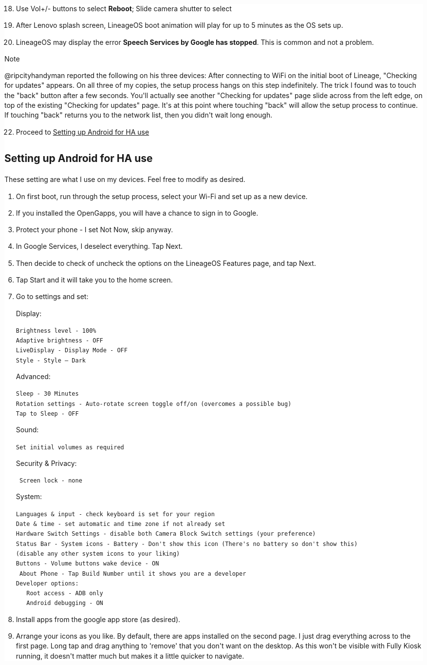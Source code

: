 18. Use Vol+/- buttons to select **Reboot**; Slide camera shutter to select

19. After Lenovo splash screen, LineageOS boot animation will play for up to 5 minutes as the OS sets up.

20. LineageOS may display the error **Speech Services by Google has stopped**. This is common and not a problem.

> [!NOTE]
> @ripcityhandyman reported the following on his three devices: After connecting to WiFi on the initial boot of Lineage, "Checking for updates" appears. On all three of my copies, the setup process hangs on this step indefinitely. The trick I found was to touch the "back" button after a few seconds. You'll actually see another "Checking for updates" page slide across from the left edge, on top of the existing "Checking for updates" page. It's at this point where touching "back" will allow the setup process to continue. If touching "back" returns you to the network list, then you didn't wait long enough.

22. Proceed to [Setting up Android for HA use](#setting-up-android-for-ha-use)


## Setting up Android for HA use ##
 
These setting are what I use on my devices. Feel free to modify as desired.
 
1.	On first boot, run through the setup process, select your Wi-Fi and set up as a new device.
2.	If you installed the OpenGapps, you will have a chance to sign in to Google.
3.	Protect your phone - I set Not Now, skip anyway.
4.	In Google Services, I deselect everything. Tap Next.
5.	Then decide to check of uncheck the options on the LineageOS Features page, and tap Next.
6.	Tap Start and it will take you to the home screen.
7.	Go to settings and set:

    Display:

        Brightness level - 100%
      	Adaptive brightness - OFF
        LiveDisplay - Display Mode - OFF 
        Style - Style – Dark

    Advanced:

        Sleep - 30 Minutes
        Rotation settings - Auto-rotate screen toggle off/on (overcomes a possible bug)
        Tap to Sleep - OFF

    Sound:
  
        Set initial volumes as required

  	Security & Privacy:

  	     Screen lock - none

    System:

        Languages & input - check keyboard is set for your region
        Date & time - set automatic and time zone if not already set
        Hardware Switch Settings - disable both Camera Block Switch settings (your preference)
        Status Bar - System icons - Battery - Don't show this icon (There's no battery so don't show this)
  	    (disable any other system icons to your liking)
        Buttons - Volume buttons wake device - ON
  	     About Phone - Tap Build Number until it shows you are a developer
        Developer options:
           Root access - ADB only
           Android debugging - ON
9.	Install apps from the google app store (as desired).
10.	Arrange your icons as you like. By default, there are apps installed on the second page. I just drag everything across to the first page. Long tap and drag anything to 'remove' that you don't want on the desktop. As this won't be visible with Fully Kiosk running, it doesn't matter much but makes it a little quicker to navigate.
